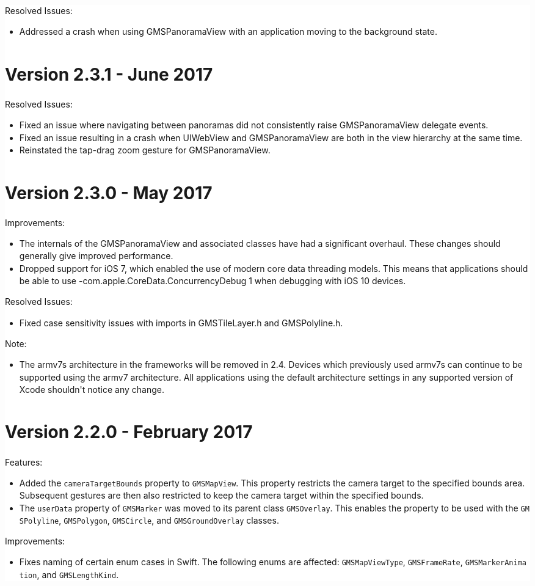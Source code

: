 Resolved Issues:

- Addressed a crash when using GMSPanoramaView with an application moving to
  the background state.

# Version 2.3.1 - June 2017

Resolved Issues:

- Fixed an issue where navigating between panoramas did not consistently raise
  GMSPanoramaView delegate events.
- Fixed an issue resulting in a crash when UIWebView and GMSPanoramaView are
  both in the view hierarchy at the same time.
- Reinstated the tap-drag zoom gesture for GMSPanoramaView.

# Version 2.3.0 - May 2017

Improvements:

- The internals of the GMSPanoramaView and associated classes have had a
  significant overhaul. These changes should generally give improved
  performance.
- Dropped support for iOS 7, which enabled the use of modern core data
  threading models. This means that applications should be able to use
  -com.apple.CoreData.ConcurrencyDebug 1 when debugging with iOS 10 devices.

Resolved Issues:

- Fixed case sensitivity issues with imports in GMSTileLayer.h and
  GMSPolyline.h.

Note:

- The armv7s architecture in the frameworks will be removed in 2.4. Devices
  which previously used armv7s can continue to be supported using the armv7
  architecture. All applications using the default architecture settings
  in any supported version of Xcode shouldn't notice any change.

# Version 2.2.0 - February 2017

Features:

- Added the `cameraTargetBounds` property to `GMSMapView`.
  This property restricts the camera target to the specified bounds area.
  Subsequent gestures are then also restricted to keep the camera target
  within the specified bounds.
- The `userData` property of `GMSMarker` was moved to its parent class
  `GMSOverlay`. This enables the property to be used with the `GMSPolyline`,
  `GMSPolygon`, `GMSCircle`, and `GMSGroundOverlay` classes.

Improvements:

- Fixes naming of certain enum cases in Swift. The following enums are
  affected: `GMSMapViewType`, `GMSFrameRate`, `GMSMarkerAnimation`, and
  `GMSLengthKind`.
